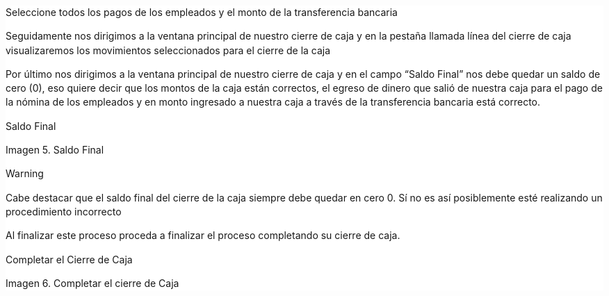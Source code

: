 Seleccione todos los pagos de los empleados y el monto de la transferencia bancaria

Seguidamente nos dirigimos a la ventana principal de nuestro cierre de caja y en la pestaña llamada línea del cierre de caja visualizaremos los movimientos seleccionados para el cierre de la caja

Por último nos dirigimos a la ventana principal de nuestro cierre de caja y en el campo “Saldo Final” nos debe quedar un saldo de cero (0), eso quiere decir que los montos de la caja están correctos, el egreso de dinero que salió de nuestra caja para el pago de la nómina de los empleados y en monto ingresado a nuestra caja a través de la transferencia bancaria está correcto.

Saldo Final

Imagen 5. Saldo Final

Warning

Cabe destacar que el saldo final del cierre de la caja siempre debe quedar en cero 0. Sí no es así posiblemente esté realizando un procedimiento incorrecto

Al finalizar este proceso proceda a finalizar el proceso completando su cierre de caja.

Completar el Cierre de Caja

Imagen 6. Completar el cierre de Caja
